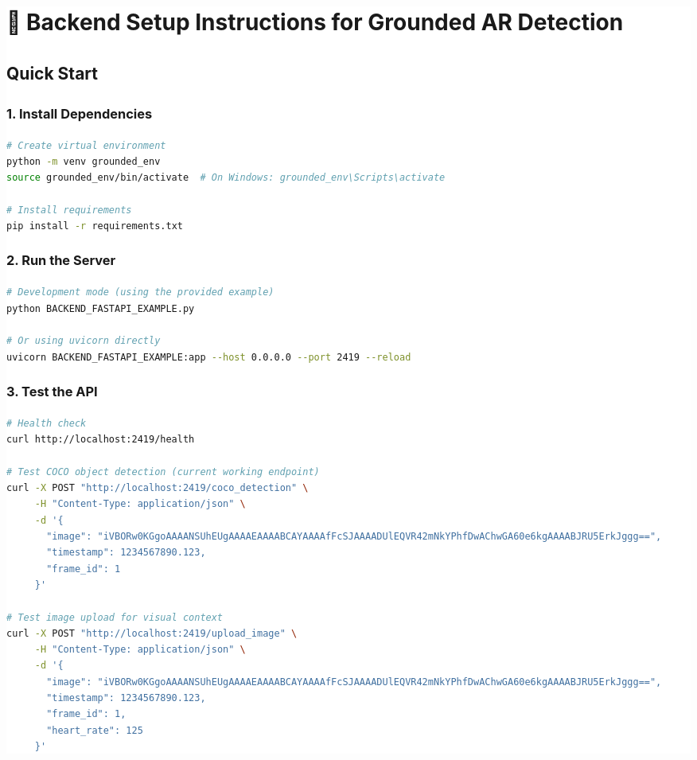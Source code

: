 # 🚀 Backend Setup Instructions for Grounded AR Detection

## Quick Start

### 1. Install Dependencies
```bash
# Create virtual environment
python -m venv grounded_env
source grounded_env/bin/activate  # On Windows: grounded_env\Scripts\activate

# Install requirements
pip install -r requirements.txt
```

### 2. Run the Server
```bash
# Development mode (using the provided example)
python BACKEND_FASTAPI_EXAMPLE.py

# Or using uvicorn directly
uvicorn BACKEND_FASTAPI_EXAMPLE:app --host 0.0.0.0 --port 2419 --reload
```

### 3. Test the API
```bash
# Health check
curl http://localhost:2419/health

# Test COCO object detection (current working endpoint)
curl -X POST "http://localhost:2419/coco_detection" \
     -H "Content-Type: application/json" \
     -d '{
       "image": "iVBORw0KGgoAAAANSUhEUgAAAAEAAAABCAYAAAAfFcSJAAAADUlEQVR42mNkYPhfDwAChwGA60e6kgAAAABJRU5ErkJggg==",
       "timestamp": 1234567890.123,
       "frame_id": 1
     }'

# Test image upload for visual context
curl -X POST "http://localhost:2419/upload_image" \
     -H "Content-Type: application/json" \
     -d '{
       "image": "iVBORw0KGgoAAAANSUhEUgAAAAEAAAABCAYAAAAfFcSJAAAADUlEQVR42mNkYPhfDwAChwGA60e6kgAAAABJRU5ErkJggg==",
       "timestamp": 1234567890.123,
       "frame_id": 1,
       "heart_rate": 125
     }'
```
